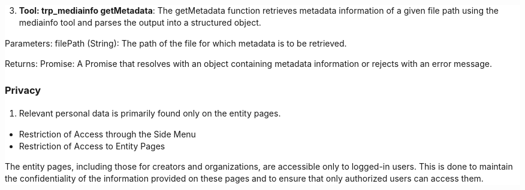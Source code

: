 3.  **Tool: trp_mediainfo getMetadata**: The getMetadata function retrieves metadata information of a given file path using the mediainfo tool and parses the output into a structured object.

Parameters:
filePath (String): The path of the file for which metadata is to be retrieved.

Returns:
Promise: A Promise that resolves with an object containing metadata information or rejects with an error message.

### Privacy

1. Relevant personal data is primarily found only on the entity pages.

- Restriction of Access through the Side Menu
- Restriction of Access to Entity Pages

The entity pages, including those for creators and organizations, are accessible only to logged-in users. This is done to maintain the confidentiality of the information provided on these pages and to ensure that only authorized users can access them.
